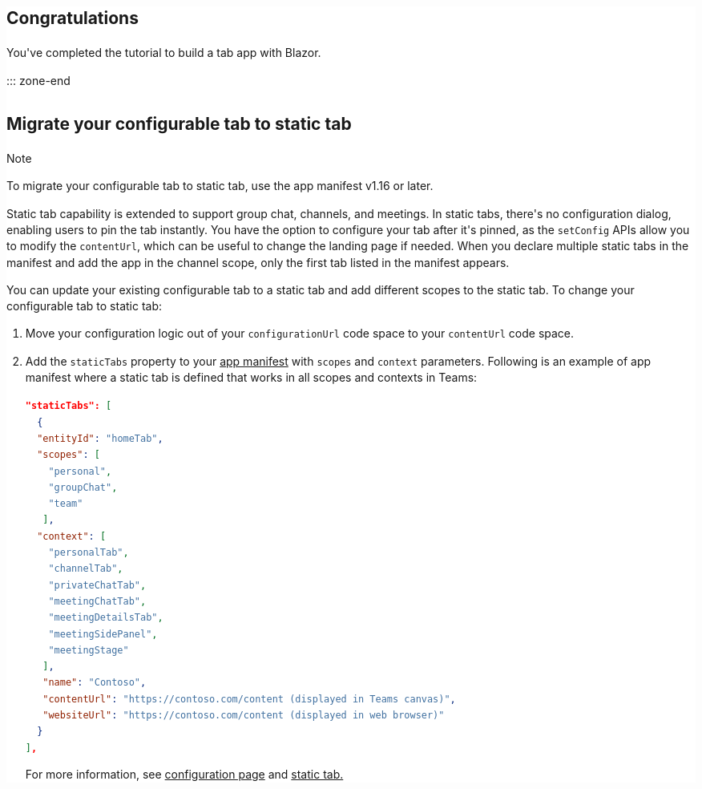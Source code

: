## Congratulations

You've completed the tutorial to build a tab app with Blazor.

::: zone-end

## Migrate your configurable tab to static tab

> [!NOTE]
>
> To migrate your configurable tab to static tab, use the app manifest v1.16 or later.

Static tab capability is extended to support group chat, channels, and meetings. In static tabs, there's no configuration dialog, enabling users to pin the tab instantly. You have the option to configure your tab after it's pinned, as the `setConfig` APIs allow you to modify the `contentUrl`, which can be useful to change the landing page if needed. When you declare multiple static tabs in the manifest and add the app in the channel scope, only the first tab listed in the manifest appears.

You can update your existing configurable tab to a static tab and add different scopes to the static tab. To change your configurable tab to static tab:

1. Move your configuration logic out of your `configurationUrl` code space to your `contentUrl` code space.
1. Add the `staticTabs` property to your [app manifest](~/resources/schema/manifest-schema.md#statictabs) with `scopes` and `context` parameters. Following is an example of app manifest where a static tab is defined that works in all scopes and contexts in Teams:

   ```json
   "staticTabs": [ 
     { 
     "entityId": "homeTab", 
     "scopes": [ 
       "personal",  
       "groupChat",
       "team"
      ], 
     "context": [ 
       "personalTab",
       "channelTab", 
       "privateChatTab", 
       "meetingChatTab", 
       "meetingDetailsTab", 
       "meetingSidePanel", 
       "meetingStage" 
      ], 
      "name": "Contoso", 
      "contentUrl": "https://contoso.com/content (displayed in Teams canvas)", 
      "websiteUrl": "https://contoso.com/content (displayed in web browser)" 
     }
   ],
   ```

    For more information, see [configuration page](~/tabs/how-to/create-tab-pages/configuration-page.md) and [static tab.](~/tabs/how-to/create-personal-tab.md#extend-static-tabs-to-group-chat-channels-and-meetings)
